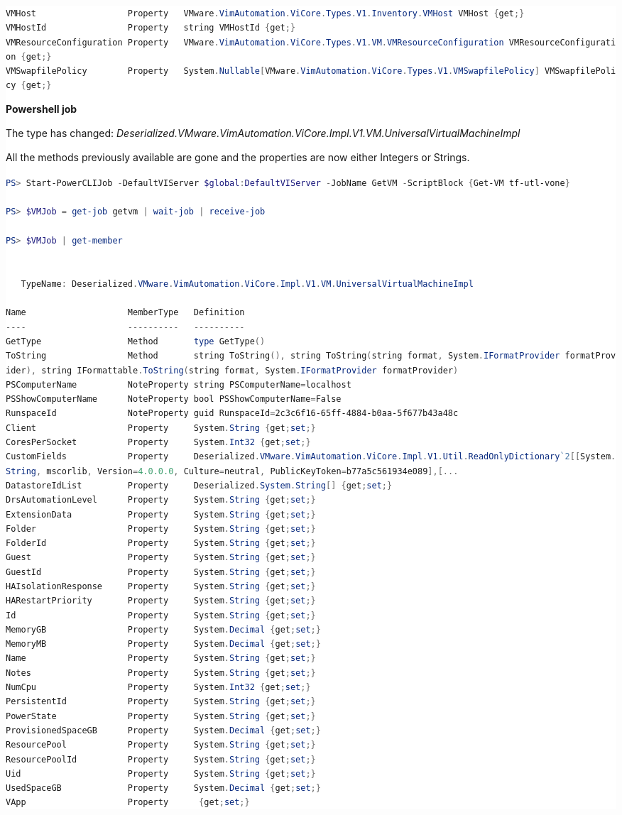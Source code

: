 ```Powershell
VMHost                  Property   VMware.VimAutomation.ViCore.Types.V1.Inventory.VMHost VMHost {get;}
VMHostId                Property   string VMHostId {get;}
VMResourceConfiguration Property   VMware.VimAutomation.ViCore.Types.V1.VM.VMResourceConfiguration VMResourceConfiguration {get;}
VMSwapfilePolicy        Property   System.Nullable[VMware.VimAutomation.ViCore.Types.V1.VMSwapfilePolicy] VMSwapfilePolicy {get;}
```

**Powershell job**

The type has changed: _Deserialized.VMware.VimAutomation.ViCore.Impl.V1.VM.UniversalVirtualMachineImpl_

All the methods previously available are gone and the properties are now either Integers or Strings.

```Powershell
PS> Start-PowerCLIJob -DefaultVIServer $global:DefaultVIServer -JobName GetVM -ScriptBlock {Get-VM tf-utl-vone}

PS> $VMJob = get-job getvm | wait-job | receive-job

PS> $VMJob | get-member


   TypeName: Deserialized.VMware.VimAutomation.ViCore.Impl.V1.VM.UniversalVirtualMachineImpl

Name                    MemberType   Definition
----                    ----------   ----------
GetType                 Method       type GetType()
ToString                Method       string ToString(), string ToString(string format, System.IFormatProvider formatProvider), string IFormattable.ToString(string format, System.IFormatProvider formatProvider)
PSComputerName          NoteProperty string PSComputerName=localhost
PSShowComputerName      NoteProperty bool PSShowComputerName=False
RunspaceId              NoteProperty guid RunspaceId=2c3c6f16-65ff-4884-b0aa-5f677b43a48c
Client                  Property     System.String {get;set;}
CoresPerSocket          Property     System.Int32 {get;set;}
CustomFields            Property     Deserialized.VMware.VimAutomation.ViCore.Impl.V1.Util.ReadOnlyDictionary`2[[System.String, mscorlib, Version=4.0.0.0, Culture=neutral, PublicKeyToken=b77a5c561934e089],[...
DatastoreIdList         Property     Deserialized.System.String[] {get;set;}
DrsAutomationLevel      Property     System.String {get;set;}
ExtensionData           Property     System.String {get;set;}
Folder                  Property     System.String {get;set;}
FolderId                Property     System.String {get;set;}
Guest                   Property     System.String {get;set;}
GuestId                 Property     System.String {get;set;}
HAIsolationResponse     Property     System.String {get;set;}
HARestartPriority       Property     System.String {get;set;}
Id                      Property     System.String {get;set;}
MemoryGB                Property     System.Decimal {get;set;}
MemoryMB                Property     System.Decimal {get;set;}
Name                    Property     System.String {get;set;}
Notes                   Property     System.String {get;set;}
NumCpu                  Property     System.Int32 {get;set;}
PersistentId            Property     System.String {get;set;}
PowerState              Property     System.String {get;set;}
ProvisionedSpaceGB      Property     System.Decimal {get;set;}
ResourcePool            Property     System.String {get;set;}
ResourcePoolId          Property     System.String {get;set;}
Uid                     Property     System.String {get;set;}
UsedSpaceGB             Property     System.Decimal {get;set;}
VApp                    Property      {get;set;}
```